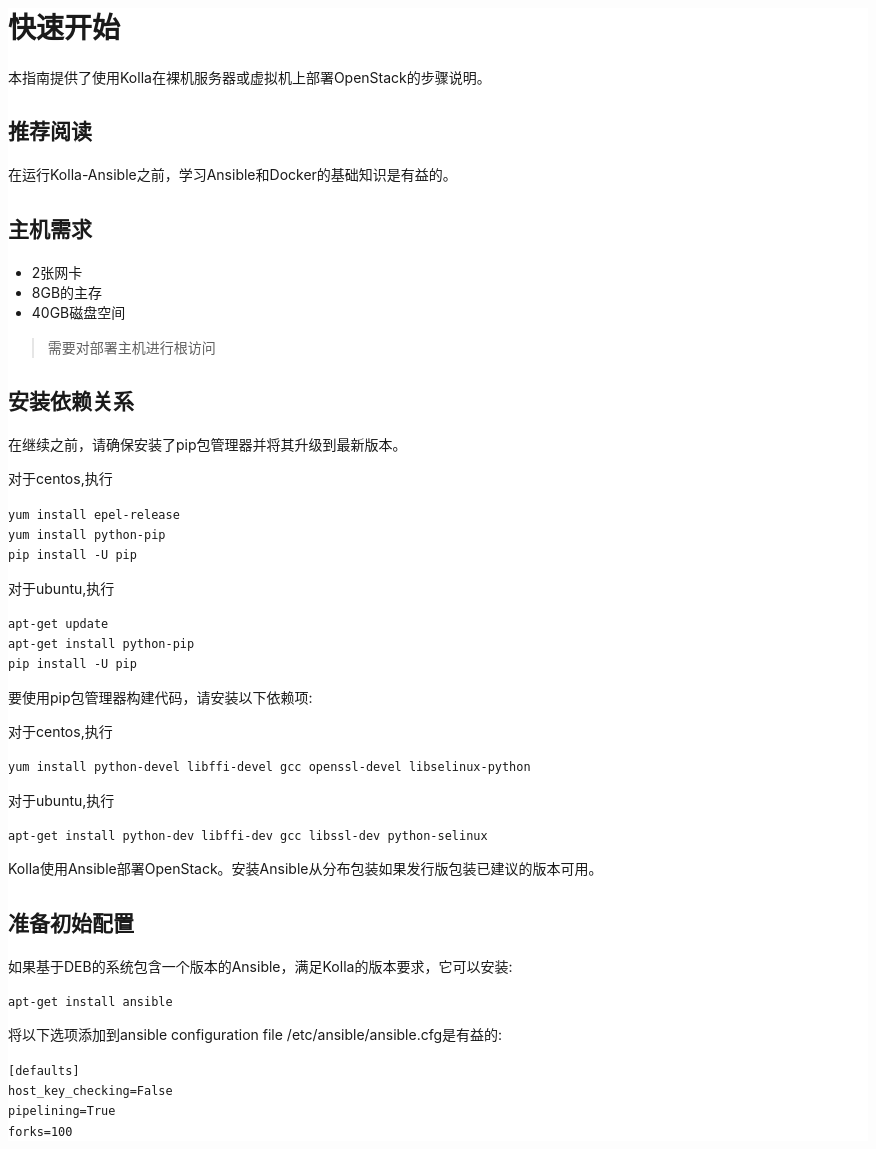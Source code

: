 # 快速开始

本指南提供了使用Kolla在裸机服务器或虚拟机上部署OpenStack的步骤说明。

## 推荐阅读

在运行Kolla-Ansible之前，学习Ansible和Docker的基础知识是有益的。

## 主机需求


+ 2张网卡
+ 8GB的主存
+ 40GB磁盘空间  

> 需要对部署主机进行根访问

## 安装依赖关系

在继续之前，请确保安装了pip包管理器并将其升级到最新版本。

对于centos,执行

    yum install epel-release
    yum install python-pip
    pip install -U pip

对于ubuntu,执行

    apt-get update
    apt-get install python-pip
    pip install -U pip

要使用pip包管理器构建代码，请安装以下依赖项:

对于centos,执行

    yum install python-devel libffi-devel gcc openssl-devel libselinux-python

对于ubuntu,执行

    apt-get install python-dev libffi-dev gcc libssl-dev python-selinux

Kolla使用Ansible部署OpenStack。安装Ansible从分布包装如果发行版包装已建议的版本可用。

## 准备初始配置

如果基于DEB的系统包含一个版本的Ansible，满足Kolla的版本要求，它可以安装:

    apt-get install ansible

将以下选项添加到ansible configuration file /etc/ansible/ansible.cfg是有益的:

    [defaults]
    host_key_checking=False
    pipelining=True
    forks=100

